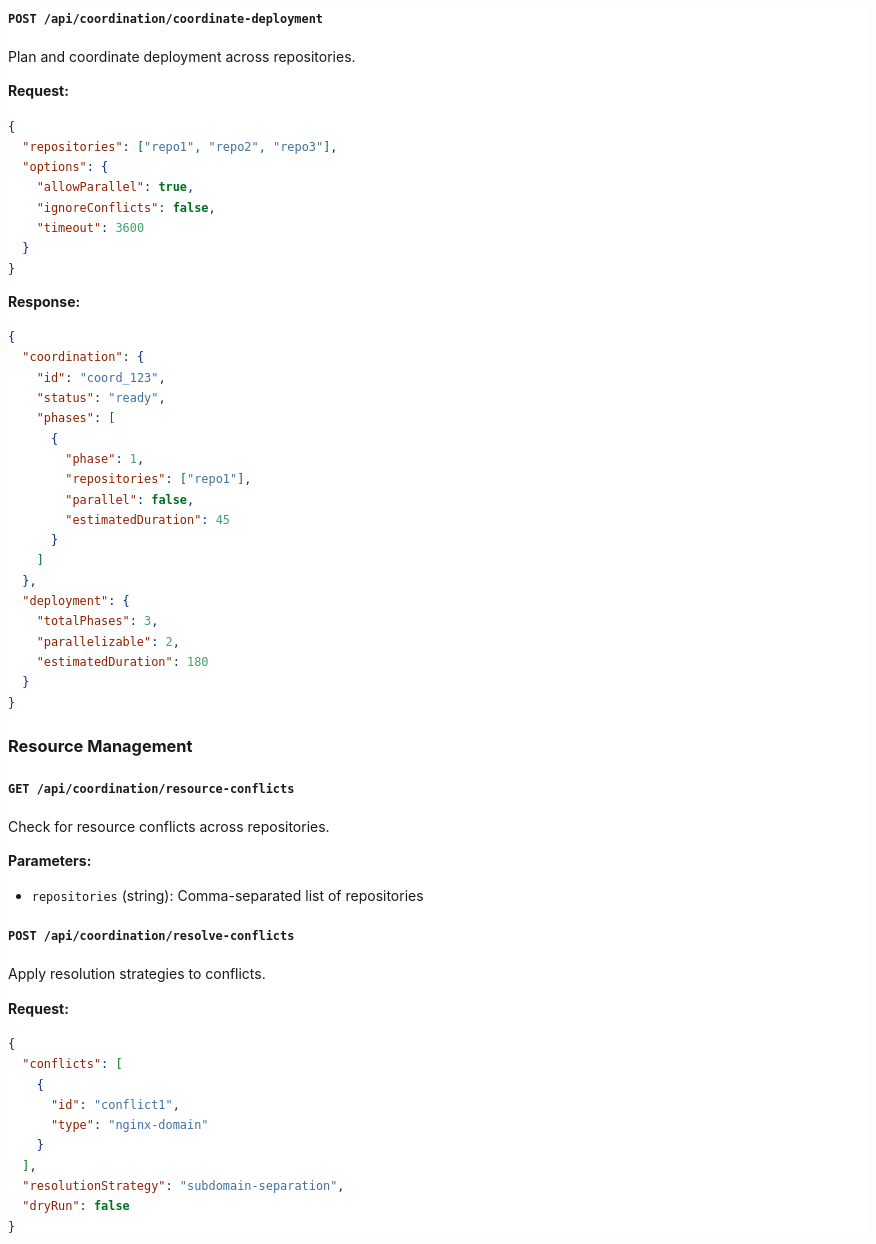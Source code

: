 #### `POST /api/coordination/coordinate-deployment`
Plan and coordinate deployment across repositories.

**Request:**
```json
{
  "repositories": ["repo1", "repo2", "repo3"],
  "options": {
    "allowParallel": true,
    "ignoreConflicts": false,
    "timeout": 3600
  }
}
```

**Response:**
```json
{
  "coordination": {
    "id": "coord_123",
    "status": "ready",
    "phases": [
      {
        "phase": 1,
        "repositories": ["repo1"],
        "parallel": false,
        "estimatedDuration": 45
      }
    ]
  },
  "deployment": {
    "totalPhases": 3,
    "parallelizable": 2,
    "estimatedDuration": 180
  }
}
```

### Resource Management

#### `GET /api/coordination/resource-conflicts`
Check for resource conflicts across repositories.

**Parameters:**
- `repositories` (string): Comma-separated list of repositories

#### `POST /api/coordination/resolve-conflicts`
Apply resolution strategies to conflicts.

**Request:**
```json
{
  "conflicts": [
    {
      "id": "conflict1",
      "type": "nginx-domain"
    }
  ],
  "resolutionStrategy": "subdomain-separation",
  "dryRun": false
}
```

